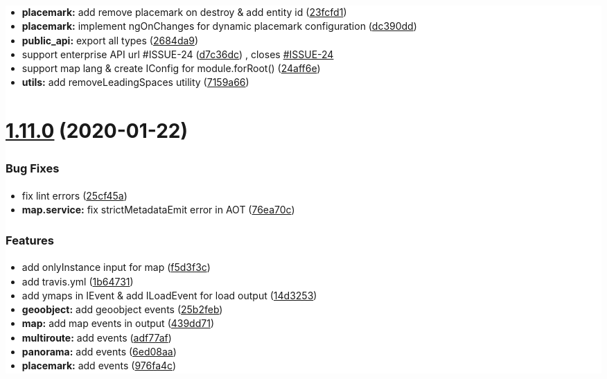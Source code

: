 - **placemark:** add remove placemark on destroy & add entity
  id ([23fcfd1](https://github.com/ddubrava/angular8-yandex-maps/commit/23fcfd10bf905dea9457cc89fae18e937345eeba))
- **placemark:** implement ngOnChanges for dynamic placemark
  configuration ([dc390dd](https://github.com/ddubrava/angular8-yandex-maps/commit/dc390dd34a3c2813c521fc729fda0e5f4a49678b))
- **public_api:** export all
  types ([2684da9](https://github.com/ddubrava/angular8-yandex-maps/commit/2684da902f7761a76def35097ce5a43a168d5470))
- support enterprise API url
  #ISSUE-24 ([d7c36dc](https://github.com/ddubrava/angular8-yandex-maps/commit/d7c36dce28938cb6000ffad14dbf9331232c8846))
  , closes [#ISSUE-24](https://github.com/ddubrava/angular8-yandex-maps/issues/ISSUE-24)
- support map lang & create IConfig for
  module.forRoot() ([24aff6e](https://github.com/ddubrava/angular8-yandex-maps/commit/24aff6eafd8db915a5379546ba7bb5ef01e92f4c))
- **utils:** add removeLeadingSpaces
  utility ([7159a66](https://github.com/ddubrava/angular8-yandex-maps/commit/7159a6638226ad3e0c961d2cd94ef9cc85a70ff7))

# [1.11.0](https://github.com/ddubrava/angular8-yandex-maps/compare/v1.10.3...v1.11.0) (2020-01-22)

### Bug Fixes

- fix lint
  errors ([25cf45a](https://github.com/ddubrava/angular8-yandex-maps/commit/25cf45a76fdd38a8dd8b6075d3bdffefaee488b3))
- **map.service:** fix strictMetadataEmit error in
  AOT ([76ea70c](https://github.com/ddubrava/angular8-yandex-maps/commit/76ea70cb1c9b1c0c7112382f77850c3d5f6ea1a9))

### Features

- add onlyInstance input for
  map ([f5d3f3c](https://github.com/ddubrava/angular8-yandex-maps/commit/f5d3f3c357a15ecd5846778b449d5e7be93d8d4c))
- add
  travis.yml ([1b64731](https://github.com/ddubrava/angular8-yandex-maps/commit/1b64731fa88f1ab47b44578b91777b801d5a312f))
- add ymaps in IEvent & add ILoadEvent for load
  output ([14d3253](https://github.com/ddubrava/angular8-yandex-maps/commit/14d32537b1e1811b25f3d56e1225a2abd28dfbc1))
- **geoobject:** add geoobject
  events ([25b2feb](https://github.com/ddubrava/angular8-yandex-maps/commit/25b2feb9d1120464c2d2799e8c1b9bbb6a7f430c))
- **map:** add map events in
  output ([439dd71](https://github.com/ddubrava/angular8-yandex-maps/commit/439dd713a08cb3262be09374aabaa6bd15f8367d))
- **multiroute:** add
  events ([adf77af](https://github.com/ddubrava/angular8-yandex-maps/commit/adf77af697cce61a29ad7d188df05d7c35aa6a15))
- **panorama:** add
  events ([6ed08aa](https://github.com/ddubrava/angular8-yandex-maps/commit/6ed08aa6774a91870a2e125a51ef03a84482a18f))
- **placemark:** add
  events ([976fa4c](https://github.com/ddubrava/angular8-yandex-maps/commit/976fa4c7d2b369b5d6257b75895b97753b1e7396))
